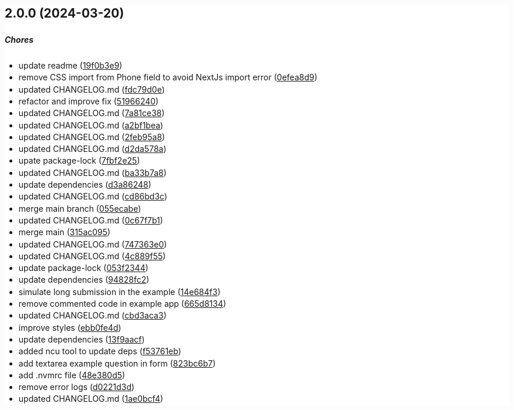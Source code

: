 ## 2.0.0 (2024-03-20)

##### Chores

*  update readme ([19f0b3e9](https://github.com/onebeyond/react-form-builder/commit/19f0b3e9c87256845eb05d85a64fd115a34042e7))
*  remove CSS import from Phone field to avoid NextJs import error ([0efea8d9](https://github.com/onebeyond/react-form-builder/commit/0efea8d994e9d15702a48138e088f82b3f8265aa))
*  updated CHANGELOG.md ([fdc79d0e](https://github.com/onebeyond/react-form-builder/commit/fdc79d0e1a1052a04b1a0125f2bb22dd092dcc3d))
*  refactor and improve fix ([51966240](https://github.com/onebeyond/react-form-builder/commit/51966240c7e9d20e24116ef841804f23d25f4824))
*  updated CHANGELOG.md ([7a81ce38](https://github.com/onebeyond/react-form-builder/commit/7a81ce38788050ee9dbe8f5a7bac2669e5ea32ce))
*  updated CHANGELOG.md ([a2bf1bea](https://github.com/onebeyond/react-form-builder/commit/a2bf1bea4e854e1b433218959579c0219ddfc04e))
*  updated CHANGELOG.md ([2feb95a8](https://github.com/onebeyond/react-form-builder/commit/2feb95a88321f7e90400ae24b95f8214854a4c39))
*  updated CHANGELOG.md ([d2da578a](https://github.com/onebeyond/react-form-builder/commit/d2da578a3956ba214d5283ad91deb9c9e8d1a5f7))
*  upate package-lock ([7fbf2e25](https://github.com/onebeyond/react-form-builder/commit/7fbf2e257f73c46d437b41f82255c82e14d5ddff))
*  updated CHANGELOG.md ([ba33b7a8](https://github.com/onebeyond/react-form-builder/commit/ba33b7a8da86256da14ef58b2c91666addbb81d0))
*  update dependencies ([d3a86248](https://github.com/onebeyond/react-form-builder/commit/d3a86248ba87b265ca4e7a2dfc08f44a3f6c86d3))
*  updated CHANGELOG.md ([cd86bd3c](https://github.com/onebeyond/react-form-builder/commit/cd86bd3ce465eccbe904dafd69adc768fba11e9c))
*  merge main branch ([055ecabe](https://github.com/onebeyond/react-form-builder/commit/055ecabeedfd403d1de09ec8a4dbb605aa9753e0))
*  updated CHANGELOG.md ([0c67f7b1](https://github.com/onebeyond/react-form-builder/commit/0c67f7b14c43077a4ada0d1237f6c1994dd702f9))
*  merge main ([315ac095](https://github.com/onebeyond/react-form-builder/commit/315ac0959773b0d28f481784741bb10a38d8bc51))
*  updated CHANGELOG.md ([747363e0](https://github.com/onebeyond/react-form-builder/commit/747363e035ba526c61ce934af62e9b858fe37ffc))
*  updated CHANGELOG.md ([4c889f55](https://github.com/onebeyond/react-form-builder/commit/4c889f552277899100ea07a21d3518c8273c13e5))
*  update package-lock ([053f2344](https://github.com/onebeyond/react-form-builder/commit/053f234405368483b3497888afb0e308ff370344))
*  update dependencies ([94828fc2](https://github.com/onebeyond/react-form-builder/commit/94828fc23dc6e68d1e7d917ca1713665542b0597))
*  simulate long submission in the example ([14e684f3](https://github.com/onebeyond/react-form-builder/commit/14e684f380059d39b374990728dc02b2d57c3041))
*  remove commented code in example app ([665d8134](https://github.com/onebeyond/react-form-builder/commit/665d813474f2a9c361f1b7315d802100bbf7f4d3))
*  updated CHANGELOG.md ([cbd3aca3](https://github.com/onebeyond/react-form-builder/commit/cbd3aca3ae10c1ec0045dd0de1e4250902e831c5))
*  improve styles ([ebb0fe4d](https://github.com/onebeyond/react-form-builder/commit/ebb0fe4df25244a51c4c6adc9c8e0441c45e8f7c))
*  update dependencies ([13f9aacf](https://github.com/onebeyond/react-form-builder/commit/13f9aacf1344cecc0e8ad6bdddc1952215a1ae27))
*  added ncu tool to update deps ([f53761eb](https://github.com/onebeyond/react-form-builder/commit/f53761eb4d05ff94eaaf4899917d5949250cb7a5))
*  add textarea example question in form ([823bc6b7](https://github.com/onebeyond/react-form-builder/commit/823bc6b727d2fe1a447a39c7b05b09bf734a8900))
*  add .nvmrc file ([48e380d5](https://github.com/onebeyond/react-form-builder/commit/48e380d5e340755dde1d8fd55964f0350d3b920b))
*  remove error logs ([d0221d3d](https://github.com/onebeyond/react-form-builder/commit/d0221d3d5bf9e61a2bba9c1ee35f2f293bffc86a))
*  updated CHANGELOG.md ([1ae0bcf4](https://github.com/onebeyond/react-form-builder/commit/1ae0bcf45b24d5b928a4b13ceac18e9fcac2faa2))